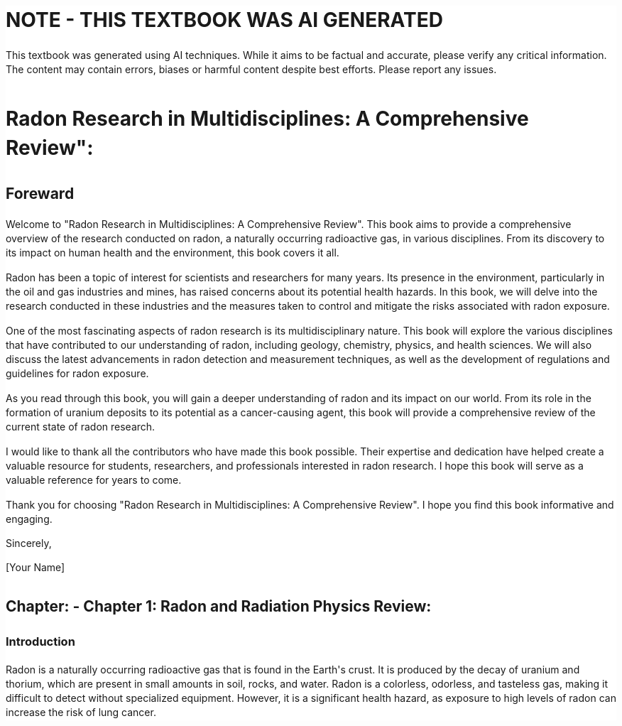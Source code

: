 # NOTE - THIS TEXTBOOK WAS AI GENERATED

This textbook was generated using AI techniques. While it aims to be factual and accurate, please verify any critical information. The content may contain errors, biases or harmful content despite best efforts. Please report any issues.

# Radon Research in Multidisciplines: A Comprehensive Review":


## Foreward

Welcome to "Radon Research in Multidisciplines: A Comprehensive Review". This book aims to provide a comprehensive overview of the research conducted on radon, a naturally occurring radioactive gas, in various disciplines. From its discovery to its impact on human health and the environment, this book covers it all.

Radon has been a topic of interest for scientists and researchers for many years. Its presence in the environment, particularly in the oil and gas industries and mines, has raised concerns about its potential health hazards. In this book, we will delve into the research conducted in these industries and the measures taken to control and mitigate the risks associated with radon exposure.

One of the most fascinating aspects of radon research is its multidisciplinary nature. This book will explore the various disciplines that have contributed to our understanding of radon, including geology, chemistry, physics, and health sciences. We will also discuss the latest advancements in radon detection and measurement techniques, as well as the development of regulations and guidelines for radon exposure.

As you read through this book, you will gain a deeper understanding of radon and its impact on our world. From its role in the formation of uranium deposits to its potential as a cancer-causing agent, this book will provide a comprehensive review of the current state of radon research.

I would like to thank all the contributors who have made this book possible. Their expertise and dedication have helped create a valuable resource for students, researchers, and professionals interested in radon research. I hope this book will serve as a valuable reference for years to come.

Thank you for choosing "Radon Research in Multidisciplines: A Comprehensive Review". I hope you find this book informative and engaging.

Sincerely,

[Your Name]


## Chapter: - Chapter 1: Radon and Radiation Physics Review:

### Introduction

Radon is a naturally occurring radioactive gas that is found in the Earth's crust. It is produced by the decay of uranium and thorium, which are present in small amounts in soil, rocks, and water. Radon is a colorless, odorless, and tasteless gas, making it difficult to detect without specialized equipment. However, it is a significant health hazard, as exposure to high levels of radon can increase the risk of lung cancer.
